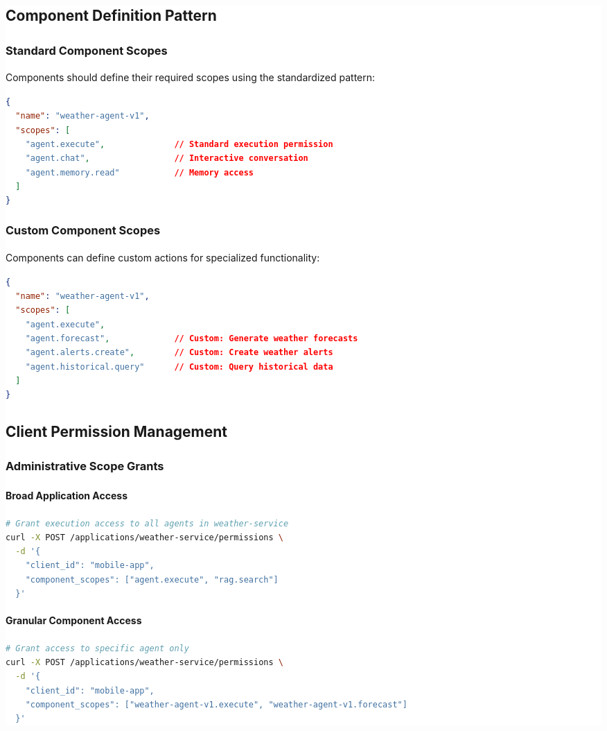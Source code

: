 ```typescript
```

## Component Definition Pattern

### Standard Component Scopes

Components should define their required scopes using the standardized pattern:

```json
{
  "name": "weather-agent-v1",
  "scopes": [
    "agent.execute",              // Standard execution permission
    "agent.chat",                 // Interactive conversation
    "agent.memory.read"           // Memory access
  ]
}
```

### Custom Component Scopes

Components can define custom actions for specialized functionality:

```json
{
  "name": "weather-agent-v1", 
  "scopes": [
    "agent.execute",
    "agent.forecast",             // Custom: Generate weather forecasts
    "agent.alerts.create",        // Custom: Create weather alerts
    "agent.historical.query"      // Custom: Query historical data
  ]
}
```

## Client Permission Management

### Administrative Scope Grants

#### Broad Application Access
```bash
# Grant execution access to all agents in weather-service
curl -X POST /applications/weather-service/permissions \
  -d '{
    "client_id": "mobile-app",
    "component_scopes": ["agent.execute", "rag.search"]
  }'
```

#### Granular Component Access
```bash
# Grant access to specific agent only
curl -X POST /applications/weather-service/permissions \
  -d '{
    "client_id": "mobile-app", 
    "component_scopes": ["weather-agent-v1.execute", "weather-agent-v1.forecast"]
  }'
```
